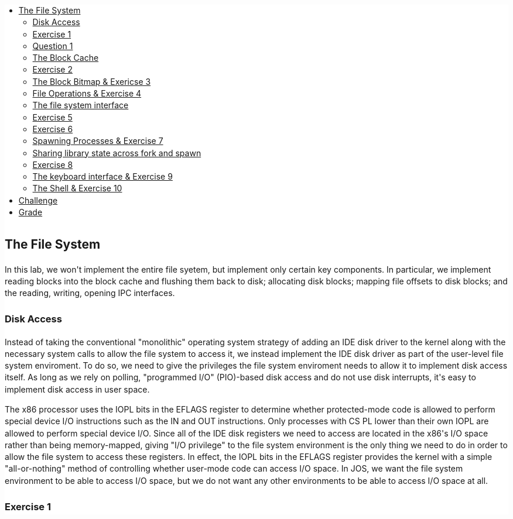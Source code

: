 




* [The File System](#the-file-system)
	* [Disk Access](#disk-access)
	* [Exercise 1](#exercise-1)
	* [Question 1](#question-1)
	* [The Block Cache](#the-block-cache)
	* [Exercise 2](#exercise-2)
	* [The Block Bitmap & Exericse 3](#the-block-bitmap-exericse-3)
	* [File Operations & Exercise 4](#file-operations-exercise-4)
	* [The file system interface](#the-file-system-interface)
	* [Exercise 5](#exercise-5)
	* [Exercise 6](#exercise-6)
	* [Spawning Processes & Exercise 7](#spawning-processes-exercise-7)
	* [Sharing library state across fork and spawn](#sharing-library-state-across-fork-and-spawn)
	* [Exercise 8](#exercise-8)
	* [The keyboard interface & Exercise 9](#the-keyboard-interface-exercise-9)
	* [The Shell & Exercise 10](#the-shell-exercise-10)
* [Challenge](#challenge)
* [Grade](#grade)




## The File System

In this lab, we won't implement the entire file syetem, but implement only certain key components. In particular, we implement reading blocks into the block cache and flushing them back to disk; allocating disk blocks; mapping file offsets to disk blocks; and the reading, writing, opening IPC interfaces.

### Disk Access

Instead of taking the conventional "monolithic" operating system strategy of adding an IDE disk driver to the kernel along with the necessary system calls to allow the file system to access it, we instead implement the IDE disk driver as part of the user-level file system enviroment. To do so, we need to give the privileges the file system enviroment needs to allow it to implement disk access itself. As long as we rely on polling, "programmed I/O" (PIO)-based disk access and do not use disk interrupts, it's easy to implement disk access in user space.

The x86 processor uses the IOPL bits in the EFLAGS register to determine whether protected-mode code is allowed to perform special device I/O instructions such as the IN and OUT instructions. Only processes with CS PL lower than their own IOPL are allowed to perform special device I/O. Since all of the IDE disk registers we need to access are located in the x86's I/O space rather than being memory-mapped, giving "I/O privilege" to the file system environment is the only thing we need to do in order to allow the file system to access these registers. In effect, the IOPL bits in the EFLAGS register provides the kernel with a simple "all-or-nothing" method of controlling whether user-mode code can access I/O space. In JOS, we want the file system environment to be able to access I/O space, but we do not want any other environments to be able to access I/O space at all.

### Exercise 1
